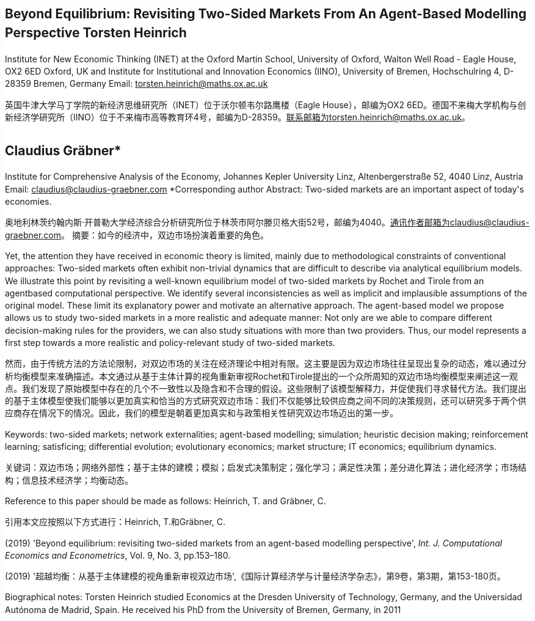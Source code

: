 
## Beyond Equilibrium: Revisiting Two-Sided Markets From An Agent-Based Modelling Perspective Torsten Heinrich



Institute for New Economic Thinking (INET) at the Oxford Martin School, University of Oxford, Walton Well Road - Eagle House, OX2 6ED Oxford, UK and Institute for Institutional and Innovation Economics (IINO), University of Bremen, Hochschulring 4, D-28359 Bremen, Germany Email: torsten.heinrich@maths.ox.ac.uk

英国牛津大学马丁学院的新经济思维研究所（INET）位于沃尔顿韦尔路鹰楼（Eagle House），邮编为OX2 6ED。德国不来梅大学机构与创新经济学研究所（IINO）位于不来梅市高等教育环4号，邮编为D-28359。联系邮箱为torsten.heinrich@maths.ox.ac.uk。

## Claudius Gräbner*



Institute for Comprehensive Analysis of the Economy, Johannes Kepler University Linz, Altenbergerstraße 52, 4040 Linz, Austria Email: claudius@claudius-graebner.com
*Corresponding author Abstract: Two-sided markets are an important aspect of today's economies.

奥地利林茨约翰内斯·开普勒大学经济综合分析研究所位于林茨市阿尔滕贝格大街52号，邮编为4040。通讯作者邮箱为claudius@claudius-graebner.com。
摘要：如今的经济中，双边市场扮演着重要的角色。

Yet, the attention they have received in economic theory is limited, mainly due to methodological constraints of conventional approaches: Two-sided markets often exhibit non-trivial dynamics that are difficult to describe via analytical equilibrium models. We illustrate this point by revisiting a well-known equilibrium model of two-sided markets by Rochet and Tirole from an agentbased computational perspective. We identify several inconsistencies as well as implicit and implausible assumptions of the original model. These limit its explanatory power and motivate an alternative approach. The agent-based model we propose allows us to study two-sided markets in a more realistic and adequate manner: Not only are we able to compare different decision-making rules for the providers, we can also study situations with more than two providers. Thus, our model represents a first step towards a more realistic and policy-relevant study of two-sided markets.

然而，由于传统方法的方法论限制，对双边市场的关注在经济理论中相对有限。这主要是因为双边市场往往呈现出复杂的动态，难以通过分析均衡模型来准确描述。本文通过从基于主体计算的视角重新审视Rochet和Tirole提出的一个众所周知的双边市场均衡模型来阐述这一观点。我们发现了原始模型中存在的几个不一致性以及隐含和不合理的假设。这些限制了该模型解释力，并促使我们寻求替代方法。我们提出的基于主体模型使我们能够以更加真实和恰当的方式研究双边市场：我们不仅能够比较供应商之间不同的决策规则，还可以研究多于两个供应商存在情况下的情况。因此，我们的模型是朝着更加真实和与政策相关性研究双边市场迈出的第一步。

Keywords: two-sided markets; network externalities; agent-based modelling;
simulation; heuristic decision making; reinforcement learning; satisficing; differential evolution; evolutionary economics; market structure; IT economics; equilibrium dynamics.

关键词：双边市场；网络外部性；基于主体的建模；模拟；启发式决策制定；强化学习；满足性决策；差分进化算法；进化经济学；市场结构；信息技术经济学；均衡动态。

Reference to this paper should be made as follows: Heinrich, T. and Gräbner, C.

引用本文应按照以下方式进行：Heinrich, T.和Gräbner, C.

(2019) 'Beyond equilibrium: revisiting two-sided markets from an agent-based modelling perspective', *Int. J. Computational Economics and Econometrics*, Vol. 9, No. 3, pp.153–180.

(2019) '超越均衡：从基于主体建模的视角重新审视双边市场',《国际计算经济学与计量经济学杂志》，第9卷，第3期，第153-180页。

Biographical notes: Torsten Heinrich studied Economics at the Dresden University of Technology, Germany, and the Universidad Autónoma de Madrid, Spain. He received his PhD from the University of Bremen, Germany, in 2011